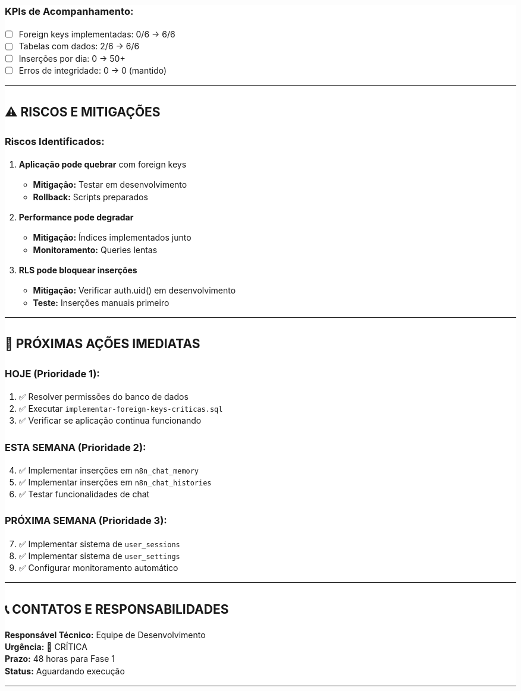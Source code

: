 ### **KPIs de Acompanhamento:**
- [ ] Foreign keys implementadas: 0/6 → 6/6
- [ ] Tabelas com dados: 2/6 → 6/6
- [ ] Inserções por dia: 0 → 50+
- [ ] Erros de integridade: 0 → 0 (mantido)

---

## ⚠️ RISCOS E MITIGAÇÕES

### **Riscos Identificados:**
1. **Aplicação pode quebrar** com foreign keys
   - **Mitigação:** Testar em desenvolvimento
   - **Rollback:** Scripts preparados

2. **Performance pode degradar**
   - **Mitigação:** Índices implementados junto
   - **Monitoramento:** Queries lentas

3. **RLS pode bloquear inserções**
   - **Mitigação:** Verificar auth.uid() em desenvolvimento
   - **Teste:** Inserções manuais primeiro

---

## 🎯 PRÓXIMAS AÇÕES IMEDIATAS

### **HOJE (Prioridade 1):**
1. ✅ Resolver permissões do banco de dados
2. ✅ Executar `implementar-foreign-keys-criticas.sql`
3. ✅ Verificar se aplicação continua funcionando

### **ESTA SEMANA (Prioridade 2):**
4. ✅ Implementar inserções em `n8n_chat_memory`
5. ✅ Implementar inserções em `n8n_chat_histories`
6. ✅ Testar funcionalidades de chat

### **PRÓXIMA SEMANA (Prioridade 3):**
7. ✅ Implementar sistema de `user_sessions`
8. ✅ Implementar sistema de `user_settings`
9. ✅ Configurar monitoramento automático

---

## 📞 CONTATOS E RESPONSABILIDADES

**Responsável Técnico:** Equipe de Desenvolvimento  
**Urgência:** 🔴 CRÍTICA  
**Prazo:** 48 horas para Fase 1  
**Status:** Aguardando execução  

---